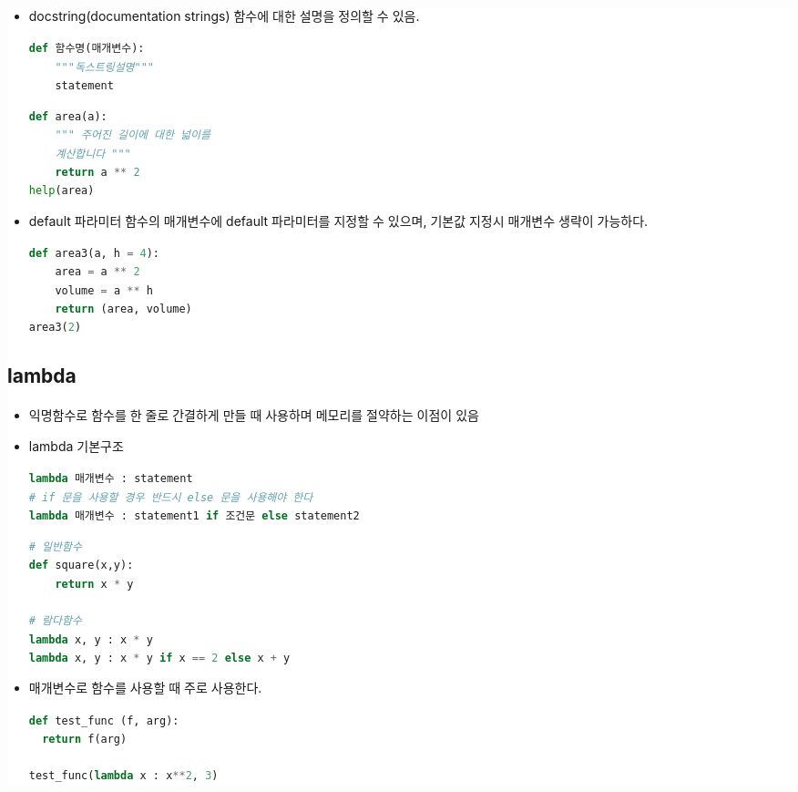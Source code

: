 - docstring(documentation strings)
  함수에 대한 설명을 정의할 수 있음.

  ```python
  def 함수명(매개변수):
      """독스트링설명"""
      statement
  ```

  ```python
  def area(a):
      """ 주어진 길이에 대한 넓이를
      계산합니다 """
      return a ** 2
  help(area)
  ```

- default 파라미터
  함수의 매개변수에 default 파라미터를 지정할 수 있으며, 기본값 지정시 매개변수 생략이 가능하다.

  ```python
  def area3(a, h = 4):
      area = a ** 2
      volume = a ** h
      return (area, volume)
  area3(2)
  ```

## lambda

- 익명함수로 함수를 한 줄로 간결하게 만들 때 사용하며 메모리를 절약하는 이점이 있음
- lambda 기본구조

  ```python
  lambda 매개변수 : statement
  # if 문을 사용할 경우 반드시 else 문을 사용해야 한다
  lambda 매개변수 : statement1 if 조건문 else statement2
  ```

  ```python
  # 일반함수
  def square(x,y):
      return x * y

  # 람다함수
  lambda x, y : x * y
  lambda x, y : x * y if x == 2 else x + y
  ```

- 매개변수로 함수를 사용할 때 주로 사용한다.

  ```python
  def test_func (f, arg):
    return f(arg)

  test_func(lambda x : x**2, 3)
  ```
